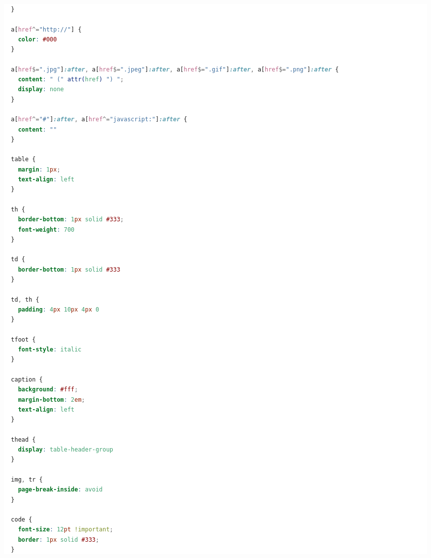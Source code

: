 ```css
  }

  a[href^="http://"] {
    color: #000
  }

  a[href$=".jpg"]:after, a[href$=".jpeg"]:after, a[href$=".gif"]:after, a[href$=".png"]:after {
    content: " (" attr(href) ") ";
    display: none
  }

  a[href^="#"]:after, a[href^="javascript:"]:after {
    content: ""
  }

  table {
    margin: 1px;
    text-align: left
  }

  th {
    border-bottom: 1px solid #333;
    font-weight: 700
  }

  td {
    border-bottom: 1px solid #333
  }

  td, th {
    padding: 4px 10px 4px 0
  }

  tfoot {
    font-style: italic
  }

  caption {
    background: #fff;
    margin-bottom: 2em;
    text-align: left
  }

  thead {
    display: table-header-group
  }

  img, tr {
    page-break-inside: avoid
  }

  code {
    font-size: 12pt !important;
    border: 1px solid #333;
  }
```
